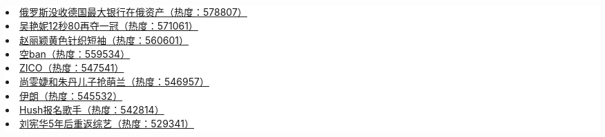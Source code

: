 <li>
<a href="https://s.weibo.com/weibo?q=%23%E4%BF%84%E7%BD%97%E6%96%AF%E6%B2%A1%E6%94%B6%E5%BE%B7%E5%9B%BD%E6%9C%80%E5%A4%A7%E9%93%B6%E8%A1%8C%E5%9C%A8%E4%BF%84%E8%B5%84%E4%BA%A7%23" target="weibo">
俄罗斯没收德国最大银行在俄资产（热度：578807）
</a>
</li>

<li>
<a href="https://s.weibo.com/weibo?q=%23%E5%90%B4%E8%89%B3%E5%A6%AE12%E7%A7%9280%E5%86%8D%E5%A4%BA%E4%B8%80%E5%86%A0%23" target="weibo">
吴艳妮12秒80再夺一冠（热度：571061）
</a>
</li>

<li>
<a href="https://s.weibo.com/weibo?q=%23%E8%B5%B5%E4%B8%BD%E9%A2%96%E9%BB%84%E8%89%B2%E9%92%88%E7%BB%87%E7%9F%AD%E8%A2%96%23" target="weibo">
赵丽颖黄色针织短袖（热度：560601）
</a>
</li>

<li>
<a href="https://s.weibo.com/weibo?q=%23%E7%A9%BAban%23" target="weibo">
空ban（热度：559534）
</a>
</li>

<li>
<a href="https://s.weibo.com/weibo?q=%23ZICO%23" target="weibo">
ZICO（热度：547541）
</a>
</li>

<li>
<a href="https://s.weibo.com/weibo?q=%23%E5%B0%9A%E9%9B%AF%E5%A9%95%E5%92%8C%E6%9C%B1%E4%B8%B9%E5%84%BF%E5%AD%90%E6%8A%A2%E8%90%8C%E5%85%B0%23" target="weibo">
尚雯婕和朱丹儿子抢萌兰（热度：546957）
</a>
</li>

<li>
<a href="https://s.weibo.com/weibo?q=%23%E4%BC%8A%E6%9C%97%23" target="weibo">
伊朗（热度：545532）
</a>
</li>

<li>
<a href="https://s.weibo.com/weibo?q=%23Hush%E6%8A%A5%E5%90%8D%E6%AD%8C%E6%89%8B%23" target="weibo">
Hush报名歌手（热度：542814）
</a>
</li>

<li>
<a href="https://s.weibo.com/weibo?q=%23%E5%88%98%E5%AE%AA%E5%8D%8E5%E5%B9%B4%E5%90%8E%E9%87%8D%E8%BF%94%E7%BB%BC%E8%89%BA%23" target="weibo">
刘宪华5年后重返综艺（热度：529341）
</a>
</li>

